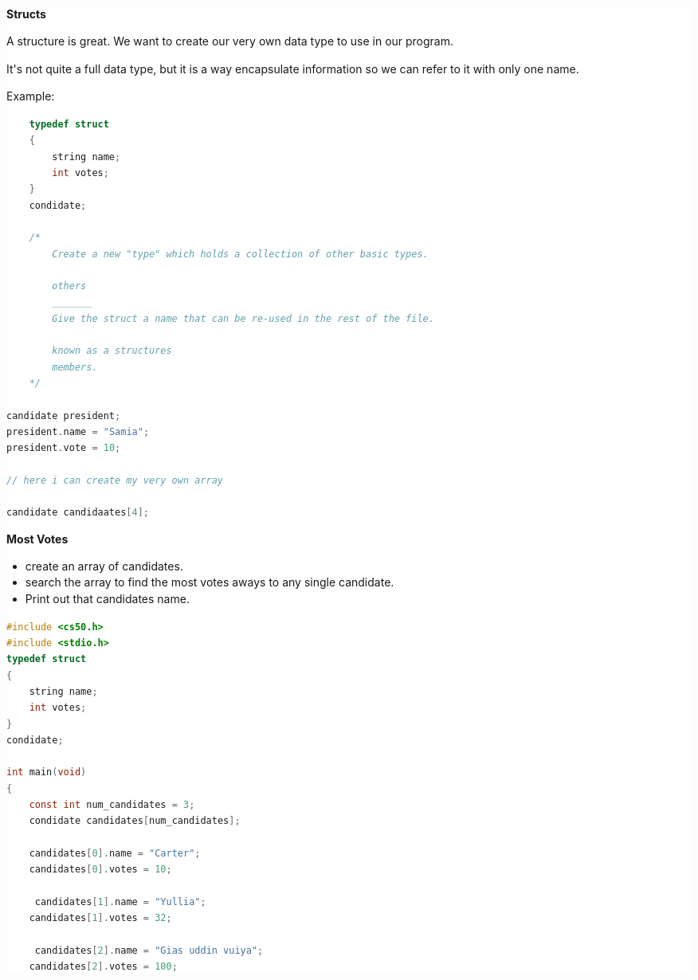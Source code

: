 
**Structs**

A structure is great. We want to create our very own data type to use in our program.

It's not quite a full data type, but it is  a way encapsulate information so we can refer to it with only one name.

Example: 
```c
    typedef struct
    {
        string name;
        int votes;
    }
    condidate;

    /*
        Create a new "type" which holds a collection of other basic types.

        others
        _______
        Give the struct a name that can be re-used in the rest of the file.

        known as a structures
        members.
    */

candidate president;
president.name = "Samia";
president.vote = 10;

// here i can create my very own array 

candidate candidaates[4]; 

```
**Most Votes**
- create an array of candidates.
- search the array to find the most votes aways to any single candidate.
- Print out that candidates name.


```c
#include <cs50.h>
#include <stdio.h>
typedef struct
{
    string name;
    int votes;
}
condidate;

int main(void)
{
    const int num_candidates = 3;
    condidate candidates[num_candidates]; 

    candidates[0].name = "Carter";
    candidates[0].votes = 10;

     candidates[1].name = "Yullia";
    candidates[1].votes = 32;

     candidates[2].name = "Gias uddin vuiya";
    candidates[2].votes = 100;

```